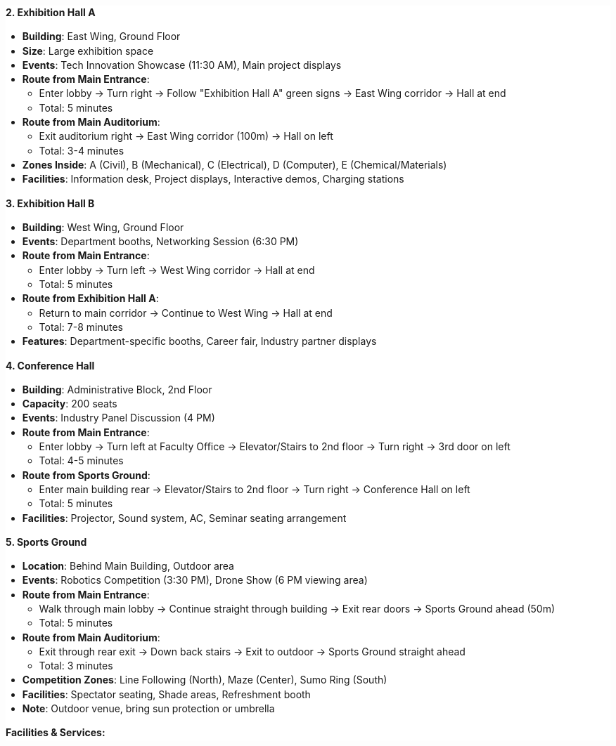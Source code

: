 **2. Exhibition Hall A**
- **Building**: East Wing, Ground Floor
- **Size**: Large exhibition space
- **Events**: Tech Innovation Showcase (11:30 AM), Main project displays
- **Route from Main Entrance**:
  - Enter lobby → Turn right → Follow "Exhibition Hall A" green signs → East Wing corridor → Hall at end
  - Total: 5 minutes
- **Route from Main Auditorium**:
  - Exit auditorium right → East Wing corridor (100m) → Hall on left
  - Total: 3-4 minutes
- **Zones Inside**: A (Civil), B (Mechanical), C (Electrical), D (Computer), E (Chemical/Materials)
- **Facilities**: Information desk, Project displays, Interactive demos, Charging stations

**3. Exhibition Hall B**
- **Building**: West Wing, Ground Floor
- **Events**: Department booths, Networking Session (6:30 PM)
- **Route from Main Entrance**:
  - Enter lobby → Turn left → West Wing corridor → Hall at end
  - Total: 5 minutes
- **Route from Exhibition Hall A**:
  - Return to main corridor → Continue to West Wing → Hall at end
  - Total: 7-8 minutes
- **Features**: Department-specific booths, Career fair, Industry partner displays

**4. Conference Hall**
- **Building**: Administrative Block, 2nd Floor
- **Capacity**: 200 seats
- **Events**: Industry Panel Discussion (4 PM)
- **Route from Main Entrance**:
  - Enter lobby → Turn left at Faculty Office → Elevator/Stairs to 2nd floor → Turn right → 3rd door on left
  - Total: 4-5 minutes
- **Route from Sports Ground**:
  - Enter main building rear → Elevator/Stairs to 2nd floor → Turn right → Conference Hall on left
  - Total: 5 minutes
- **Facilities**: Projector, Sound system, AC, Seminar seating arrangement

**5. Sports Ground**
- **Location**: Behind Main Building, Outdoor area
- **Events**: Robotics Competition (3:30 PM), Drone Show (6 PM viewing area)
- **Route from Main Entrance**:
  - Walk through main lobby → Continue straight through building → Exit rear doors → Sports Ground ahead (50m)
  - Total: 5 minutes
- **Route from Main Auditorium**:
  - Exit through rear exit → Down back stairs → Exit to outdoor → Sports Ground straight ahead
  - Total: 3 minutes
- **Competition Zones**: Line Following (North), Maze (Center), Sumo Ring (South)
- **Facilities**: Spectator seating, Shade areas, Refreshment booth
- **Note**: Outdoor venue, bring sun protection or umbrella

**Facilities & Services:**
